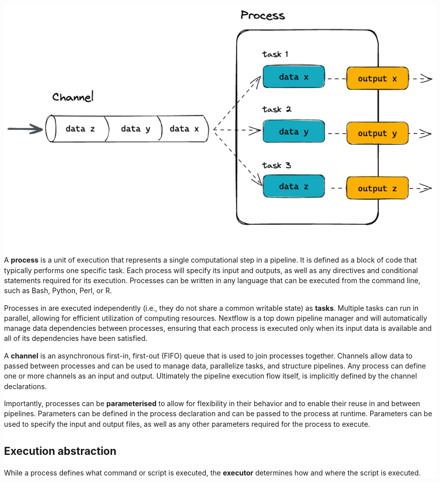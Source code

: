 <p align="center"><img src="../../images/1_1_channel-process.excalidraw.png" alt="drawing" width="900"/></p> 
<br>

A **process** is a unit of execution that represents a single computational step in a pipeline. It is defined as a block of code that typically performs one specific task. Each process will specify its input and outputs, as well as any directives and conditional statements required for its execution. Processes can be written in any language that can be executed from the command line, such as Bash, Python, Perl, or R.

Processes in are executed independently (i.e., they do not share a common writable state) as **tasks**. Multiple tasks can run in parallel, allowing for efficient utilization of computing resources. Nextflow is a top down pipeline manager and will automatically manage data dependencies between processes, ensuring that each process is executed only when its input data is available and all of its dependencies have been satisfied.

A **channel** is an asynchronous first-in, first-out (FIFO) queue that is used to join processes together. Channels allow data to passed between processes and can be used to manage data, parallelize tasks, and structure pipelines. Any process can define one or more channels as an input and output. Ultimately the pipeline execution flow itself, is implicitly defined by the channel declarations.

Importantly, processes can be **parameterised** to allow for flexibility in their behavior and to enable their reuse in and between pipelines. Parameters can be defined in the process declaration and can be passed to the process at runtime. Parameters can be used to specify the input and output files, as well as any other parameters required for the process to execute.

## Execution abstraction

While a process defines what command or script is executed, the **executor** determines how and where the script is executed.

